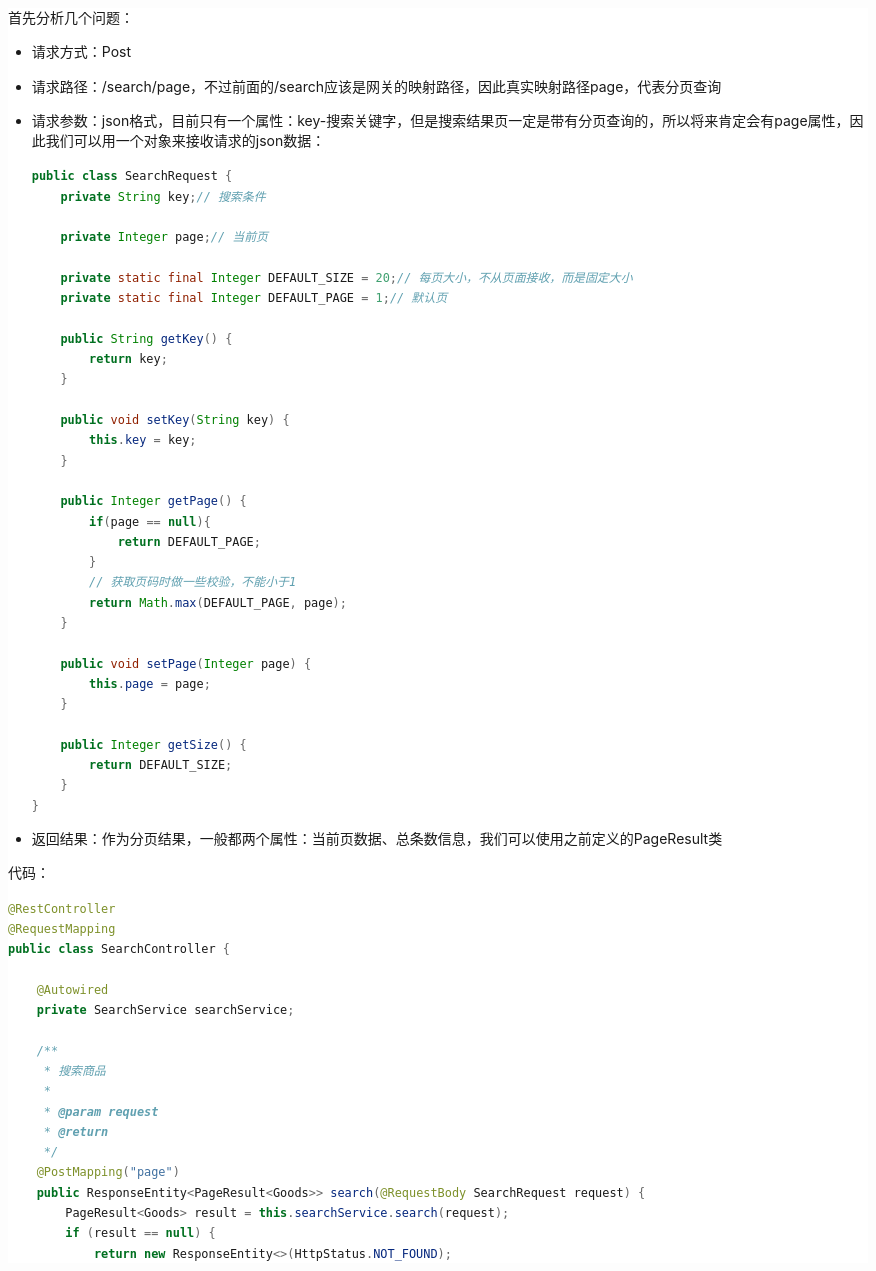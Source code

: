 首先分析几个问题：

- 请求方式：Post

- 请求路径：/search/page，不过前面的/search应该是网关的映射路径，因此真实映射路径page，代表分页查询

- 请求参数：json格式，目前只有一个属性：key-搜索关键字，但是搜索结果页一定是带有分页查询的，所以将来肯定会有page属性，因此我们可以用一个对象来接收请求的json数据：

  ```java
  public class SearchRequest {
      private String key;// 搜索条件
  
      private Integer page;// 当前页
  
      private static final Integer DEFAULT_SIZE = 20;// 每页大小，不从页面接收，而是固定大小
      private static final Integer DEFAULT_PAGE = 1;// 默认页
  
      public String getKey() {
          return key;
      }
  
      public void setKey(String key) {
          this.key = key;
      }
  
      public Integer getPage() {
          if(page == null){
              return DEFAULT_PAGE;
          }
          // 获取页码时做一些校验，不能小于1
          return Math.max(DEFAULT_PAGE, page);
      }
  
      public void setPage(Integer page) {
          this.page = page;
      }
  
      public Integer getSize() {
          return DEFAULT_SIZE;
      }
  }
  ```

- 返回结果：作为分页结果，一般都两个属性：当前页数据、总条数信息，我们可以使用之前定义的PageResult类

 

代码：

```java
@RestController
@RequestMapping
public class SearchController {

    @Autowired
    private SearchService searchService;

    /**
     * 搜索商品
     *
     * @param request
     * @return
     */
    @PostMapping("page")
    public ResponseEntity<PageResult<Goods>> search(@RequestBody SearchRequest request) {
        PageResult<Goods> result = this.searchService.search(request);
        if (result == null) {
            return new ResponseEntity<>(HttpStatus.NOT_FOUND);
```